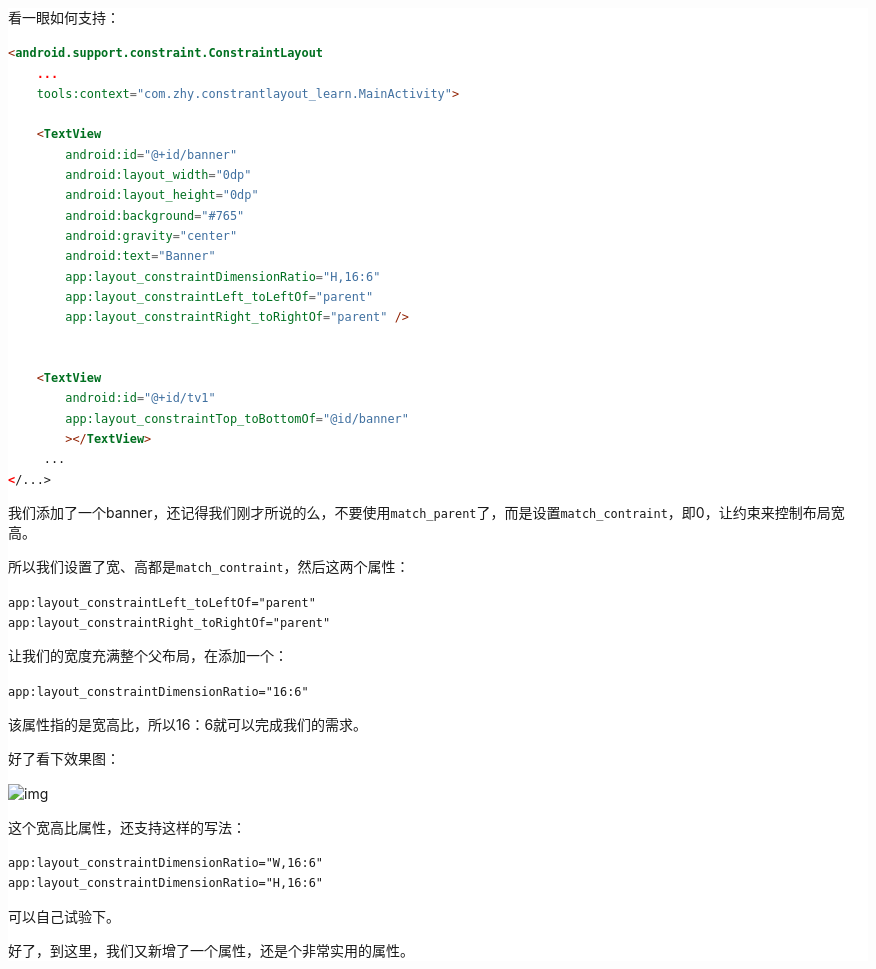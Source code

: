 看一眼如何支持：

```html
<android.support.constraint.ConstraintLayout 
    ...
    tools:context="com.zhy.constrantlayout_learn.MainActivity">

    <TextView
        android:id="@+id/banner"
        android:layout_width="0dp"
        android:layout_height="0dp"
        android:background="#765"
        android:gravity="center"
        android:text="Banner"
        app:layout_constraintDimensionRatio="H,16:6"
        app:layout_constraintLeft_toLeftOf="parent"
        app:layout_constraintRight_toRightOf="parent" />


    <TextView
        android:id="@+id/tv1"
        app:layout_constraintTop_toBottomOf="@id/banner"
        ></TextView>
     ...
</...>
```

我们添加了一个banner，还记得我们刚才所说的么，不要使用`match_parent`了，而是设置`match_contraint`，即0，让约束来控制布局宽高。

所以我们设置了宽、高都是`match_contraint`，然后这两个属性：

```html
app:layout_constraintLeft_toLeftOf="parent"
app:layout_constraintRight_toRightOf="parent"
```

让我们的宽度充满整个父布局，在添加一个：

```html
app:layout_constraintDimensionRatio="16:6"
```

该属性指的是宽高比，所以16：6就可以完成我们的需求。

好了看下效果图：

![img](https://img-blog.csdn.net/20170917220438545?watermark/2/text/aHR0cDovL2Jsb2cuY3Nkbi5uZXQvbG1qNjIzNTY1Nzkx/font/5a6L5L2T/fontsize/400/fill/I0JBQkFCMA==/dissolve/70/gravity/SouthEast)

这个宽高比属性，还支持这样的写法：

```html
app:layout_constraintDimensionRatio="W,16:6"
app:layout_constraintDimensionRatio="H,16:6"
```

可以自己试验下。

好了，到这里，我们又新增了一个属性，还是个非常实用的属性。
